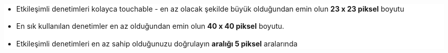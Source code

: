 -   Etkileşimli denetimleri kolayca touchable - en az olacak şekilde büyük olduğundan emin olun **23 x 23 piksel** boyutu  
  
-   En sık kullanılan denetimler en az olduğundan emin olun **40 x 40 piksel** boyutu.  
  
-   Etkileşimli denetimleri en az sahip olduğunuzu doğrulayın **aralığı 5 piksel** aralarında